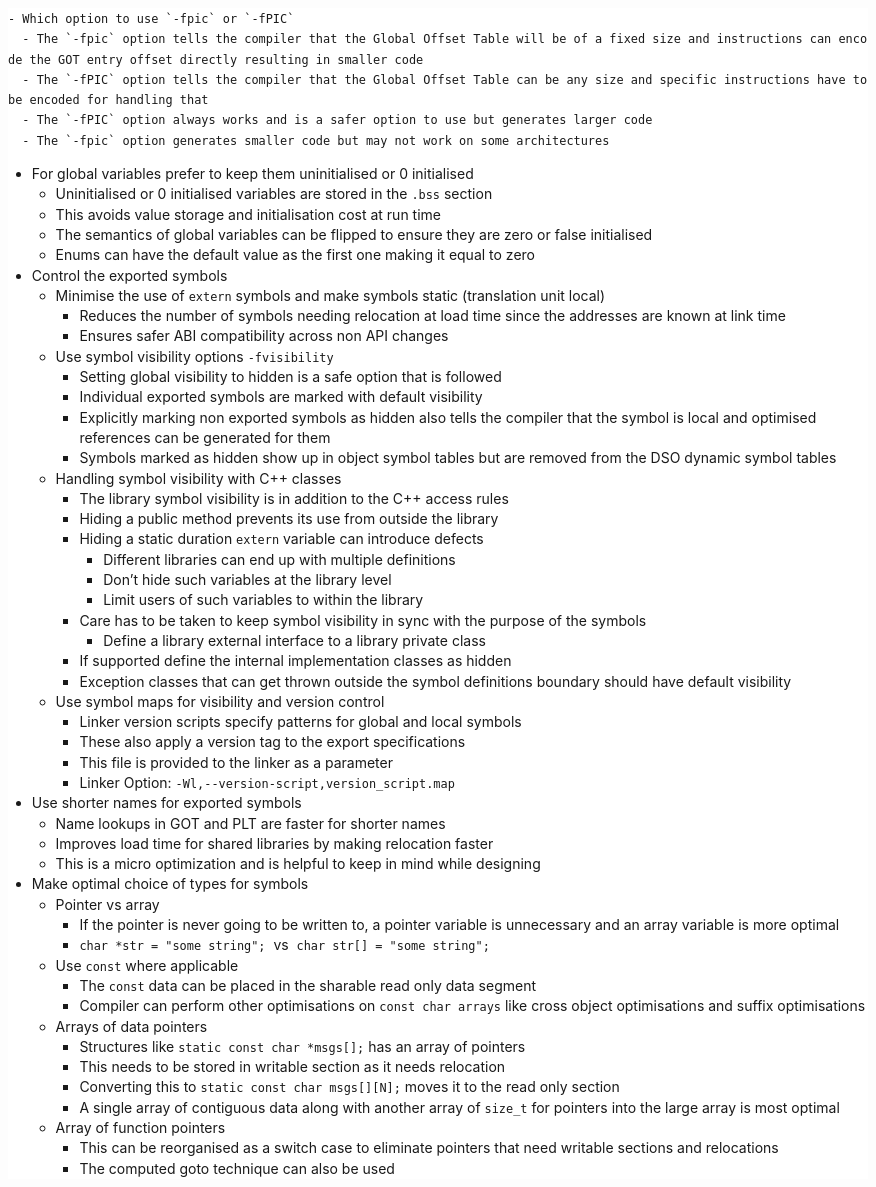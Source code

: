     - Which option to use `-fpic` or `-fPIC`
      - The `-fpic` option tells the compiler that the Global Offset Table will be of a fixed size and instructions can encode the GOT entry offset directly resulting in smaller code
      - The `-fPIC` option tells the compiler that the Global Offset Table can be any size and specific instructions have to be encoded for handling that
      - The `-fPIC` option always works and is a safer option to use but generates larger code
      - The `-fpic` option generates smaller code but may not work on some architectures
  - For global variables prefer to keep them uninitialised or 0 initialised
    - Uninitialised or 0 initialised variables are stored in the `.bss` section
    - This avoids value storage and initialisation cost at run time
    - The semantics of global variables can be flipped to ensure they are zero or false initialised
    - Enums can have the default value as the first one making it equal to zero
  - Control the exported symbols
    - Minimise the use of `extern` symbols and make symbols static (translation unit local)
      - Reduces the number of symbols needing relocation at load time since the addresses are known at link time
      - Ensures safer ABI compatibility across non API changes
    - Use symbol visibility options `-fvisibility`
      - Setting global visibility to hidden is a safe option that is followed
      - Individual exported symbols are marked with default visibility
      - Explicitly marking non exported symbols as hidden also tells the compiler that the symbol is local and optimised references can be generated for them
      - Symbols marked as hidden show up in object symbol tables but are removed from the DSO dynamic symbol tables
    - Handling symbol visibility with C++ classes
      - The library symbol visibility is in addition to the C++ access rules
      - Hiding a public method prevents its use from outside the library
      - Hiding a static duration `extern` variable can introduce defects
        - Different libraries can end up with multiple definitions
        - Don’t hide such variables at the library level
        - Limit users of such variables to within the library
      - Care has to be taken to keep symbol visibility in sync with the purpose of the symbols
        - Define a library external interface to a library private class
      - If supported define the internal implementation classes as hidden
      - Exception classes that can get thrown outside the symbol definitions boundary should have default visibility
    - Use symbol maps for visibility and version control
      - Linker version scripts specify patterns for global and local symbols
      - These also apply a version tag to the export specifications
      - This file is provided to the linker as a parameter
      - Linker Option: `-Wl,--version-script,version_script.map`
  - Use shorter names for exported symbols
    - Name lookups in GOT and PLT are faster for shorter names
    - Improves load time for shared libraries by making relocation faster
    - This is a micro optimization and is helpful to keep in mind while designing
  - Make optimal choice of types for symbols
    - Pointer vs array
      - If the pointer is never going to be written to, a pointer variable is unnecessary and an array variable is more optimal
      - `char *str = "some string";`  vs  `char str[] = "some string";`
    - Use `const` where applicable
      - The `const` data can be placed in the sharable read only data segment
      - Compiler can perform other optimisations on `const char arrays` like cross object optimisations and suffix optimisations
    - Arrays of data pointers
      - Structures like `static const char *msgs[];` has an array of pointers
      - This needs to be stored in writable section as it needs relocation
      - Converting this to `static const char msgs[][N];` moves it to the read only section
      - A single array of contiguous data along with another array of `size_t` for pointers into the large array is most optimal
    - Array of function pointers
      - This can be reorganised as a switch case to eliminate pointers that need writable sections and relocations
      - The computed goto technique can also be used